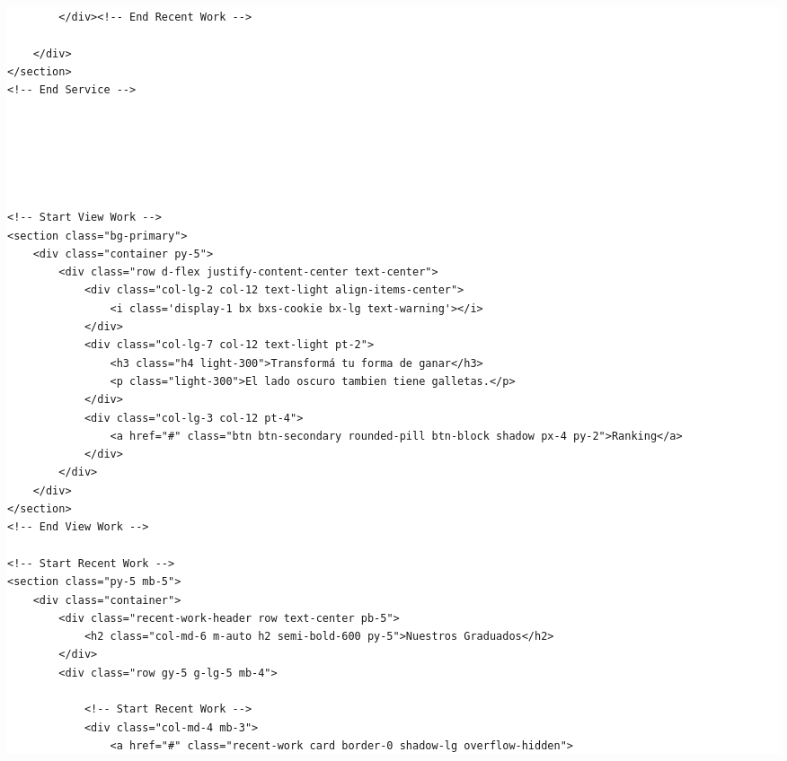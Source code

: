             </div><!-- End Recent Work -->

        </div>
    </section>
    <!-- End Service -->






    <!-- Start View Work -->
    <section class="bg-primary">
        <div class="container py-5">
            <div class="row d-flex justify-content-center text-center">
                <div class="col-lg-2 col-12 text-light align-items-center">
                    <i class='display-1 bx bxs-cookie bx-lg text-warning'></i>
                </div>
                <div class="col-lg-7 col-12 text-light pt-2">
                    <h3 class="h4 light-300">Transformá tu forma de ganar</h3>
                    <p class="light-300">El lado oscuro tambien tiene galletas.</p>
                </div>
                <div class="col-lg-3 col-12 pt-4">
                    <a href="#" class="btn btn-secondary rounded-pill btn-block shadow px-4 py-2">Ranking</a>
                </div>
            </div>
        </div>
    </section>
    <!-- End View Work -->

    <!-- Start Recent Work -->
    <section class="py-5 mb-5">
        <div class="container">
            <div class="recent-work-header row text-center pb-5">
                <h2 class="col-md-6 m-auto h2 semi-bold-600 py-5">Nuestros Graduados</h2>
            </div>
            <div class="row gy-5 g-lg-5 mb-4">

                <!-- Start Recent Work -->
                <div class="col-md-4 mb-3">
                    <a href="#" class="recent-work card border-0 shadow-lg overflow-hidden">